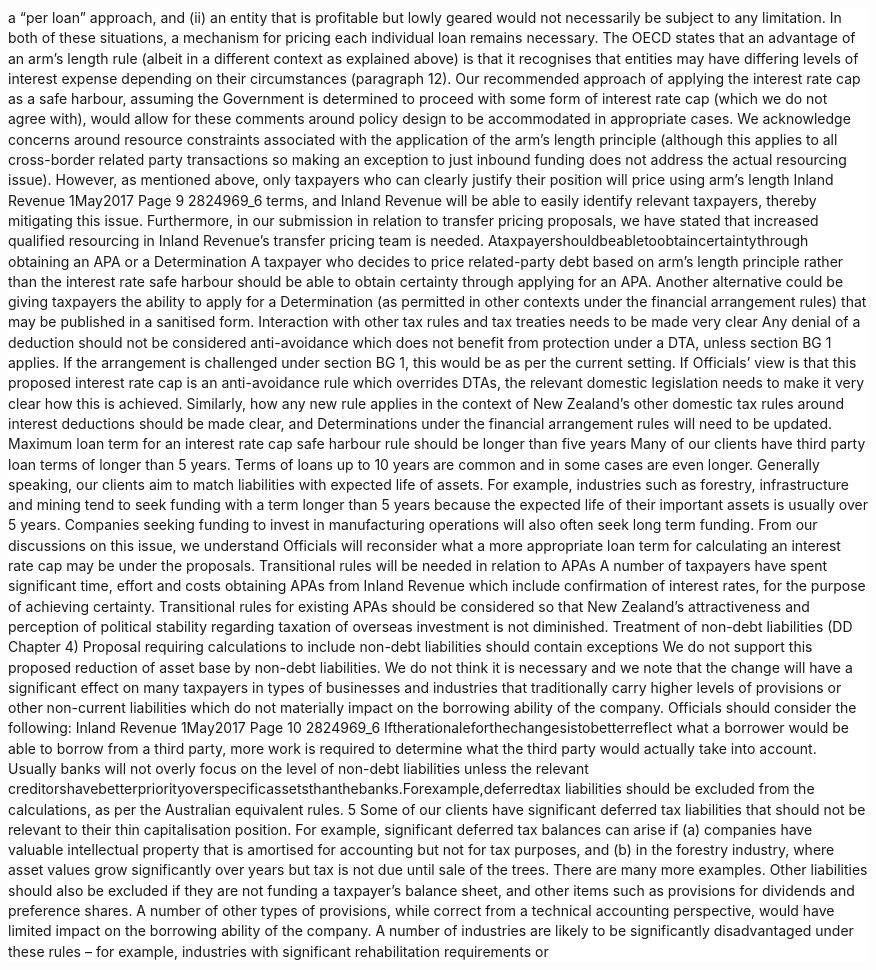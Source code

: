 a “per loan” approach, and (ii) an entity that is profitable but lowly geared would not necessarily be subject to any limitation. In both of these situations, a mechanism for pricing each individual loan remains necessary. The OECD states that an advantage of an arm’s length rule (albeit in a different context as explained above) is that it recognises that entities may have differing levels of interest expense depending on their circumstances (paragraph 12). Our recommended approach of applying the interest rate cap as a safe harbour, assuming the Government is determined to proceed with some form of interest rate cap (which we do not agree with), would allow for these comments around policy design to be accommodated in appropriate cases. We acknowledge concerns around resource constraints associated with the application of the arm’s length principle (although this applies to all cross-border related party transactions so making an exception to just inbound funding does not address the actual resourcing issue). However, as mentioned above, only taxpayers who can clearly justify their position will price using arm’s length Inland Revenue 1May2017 Page 9 2824969\_6 terms, and Inland Revenue will be able to easily identify relevant taxpayers, thereby mitigating this issue. Furthermore, in our submission in relation to transfer pricing proposals, we have stated that increased qualified resourcing in Inland Revenue’s transfer pricing team is needed. Ataxpayershouldbeabletoobtaincertaintythrough obtaining an APA or a Determination A taxpayer who decides to price related-party debt based on arm’s length principle rather than the interest rate safe harbour should be able to obtain certainty through applying for an APA. Another alternative could be giving taxpayers the ability to apply for a Determination (as permitted in other contexts under the financial arrangement rules) that may be published in a sanitised form. Interaction with other tax rules and tax treaties needs to be made very clear Any denial of a deduction should not be considered anti-avoidance which does not benefit from protection under a DTA, unless section BG 1 applies. If the arrangement is challenged under section BG 1, this would be as per the current setting. If Officials’ view is that this proposed interest rate cap is an anti-avoidance rule which overrides DTAs, the relevant domestic legislation needs to make it very clear how this is achieved. Similarly, how any new rule applies in the context of New Zealand’s other domestic tax rules around interest deductions should be made clear, and Determinations under the financial arrangement rules will need to be updated. Maximum loan term for an interest rate cap safe harbour rule should be longer than five years Many of our clients have third party loan terms of longer than 5 years. Terms of loans up to 10 years are common and in some cases are even longer. Generally speaking, our clients aim to match liabilities with expected life of assets. For example, industries such as forestry, infrastructure and mining tend to seek funding with a term longer than 5 years because the expected life of their important assets is usually over 5 years. Companies seeking funding to invest in manufacturing operations will also often seek long term funding. From our discussions on this issue, we understand Officials will reconsider what a more appropriate loan term for calculating an interest rate cap may be under the proposals. Transitional rules will be needed in relation to APAs A number of taxpayers have spent significant time, effort and costs obtaining APAs from Inland Revenue which include confirmation of interest rates, for the purpose of achieving certainty. Transitional rules for existing APAs should be considered so that New Zealand’s attractiveness and perception of political stability regarding taxation of overseas investment is not diminished. Treatment of non-debt liabilities (DD Chapter 4) Proposal requiring calculations to include non-debt liabilities should contain exceptions We do not support this proposed reduction of asset base by non-debt liabilities. We do not think it is necessary and we note that the change will have a significant effect on many taxpayers in types of businesses and industries that traditionally carry higher levels of provisions or other non-current liabilities which do not materially impact on the borrowing ability of the company. Officials should consider the following: Inland Revenue 1May2017 Page 10 2824969\_6 Iftherationaleforthechangesistobetterreflect what a borrower would be able to borrow from a third party, more work is required to determine what the third party would actually take into account. Usually banks will not overly focus on the level of non-debt liabilities unless the relevant creditorshavebetterpriorityoverspecificassetsthanthebanks.Forexample,deferredtax liabilities should be excluded from the calculations, as per the Australian equivalent rules. 5 Some of our clients have significant deferred tax liabilities that should not be relevant to their thin capitalisation position. For example, significant deferred tax balances can arise if (a) companies have valuable intellectual property that is amortised for accounting but not for tax purposes, and (b) in the forestry industry, where asset values grow significantly over years but tax is not due until sale of the trees. There are many more examples. Other liabilities should also be excluded if they are not funding a taxpayer’s balance sheet, and other items such as provisions for dividends and preference shares. A number of other types of provisions, while correct from a technical accounting perspective, would have limited impact on the borrowing ability of the company. A number of industries are likely to be significantly disadvantaged under these rules – for example, industries with significant rehabilitation requirements or
